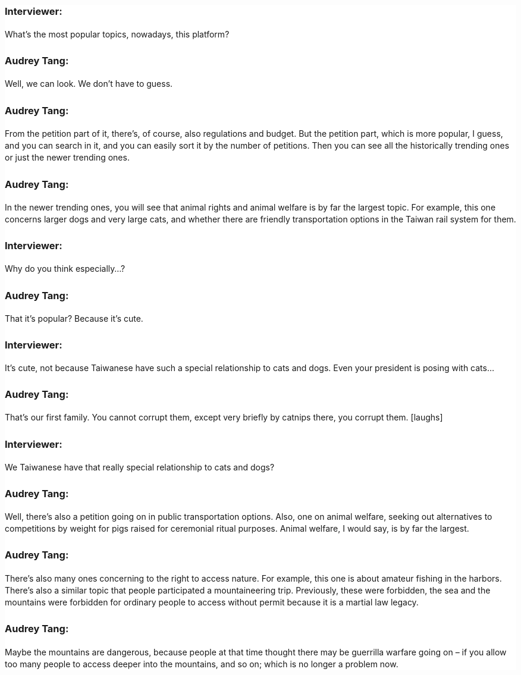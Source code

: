 ### Interviewer:
What’s the most popular topics, nowadays, this platform?

### Audrey Tang:
Well, we can look. We don’t have to guess.

### Audrey Tang:
From the petition part of it, there’s, of course, also regulations and budget. But the petition part, which is more popular, I guess, and you can search in it, and you can easily sort it by the number of petitions. Then you can see all the historically trending ones or just the newer trending ones.

### Audrey Tang:
In the newer trending ones, you will see that animal rights and animal welfare is by far the largest topic. For example, this one concerns larger dogs and very large cats, and whether there are friendly transportation options in the Taiwan rail system for them.

### Interviewer:
Why do you think especially…?

### Audrey Tang:
That it’s popular? Because it’s cute.

### Interviewer:
It’s cute, not because Taiwanese have such a special relationship to cats and dogs. Even your president is posing with cats…

### Audrey Tang:
That’s our first family. You cannot corrupt them, except very briefly by catnips there, you corrupt them. \[laughs\]

### Interviewer:
We Taiwanese have that really special relationship to cats and dogs?

### Audrey Tang:
Well, there’s also a petition going on in public transportation options. Also, one on animal welfare, seeking out alternatives to competitions by weight for pigs raised for ceremonial ritual purposes. Animal welfare, I would say, is by far the largest.

### Audrey Tang:
There’s also many ones concerning to the right to access nature. For example, this one is about amateur fishing in the harbors. There’s also a similar topic that people participated a mountaineering trip. Previously, these were forbidden, the sea and the mountains were forbidden for ordinary people to access without permit because it is a martial law legacy.

### Audrey Tang:
Maybe the mountains are dangerous, because people at that time thought there may be guerrilla warfare going on – if you allow too many people to access deeper into the mountains, and so on; which is no longer a problem now.
